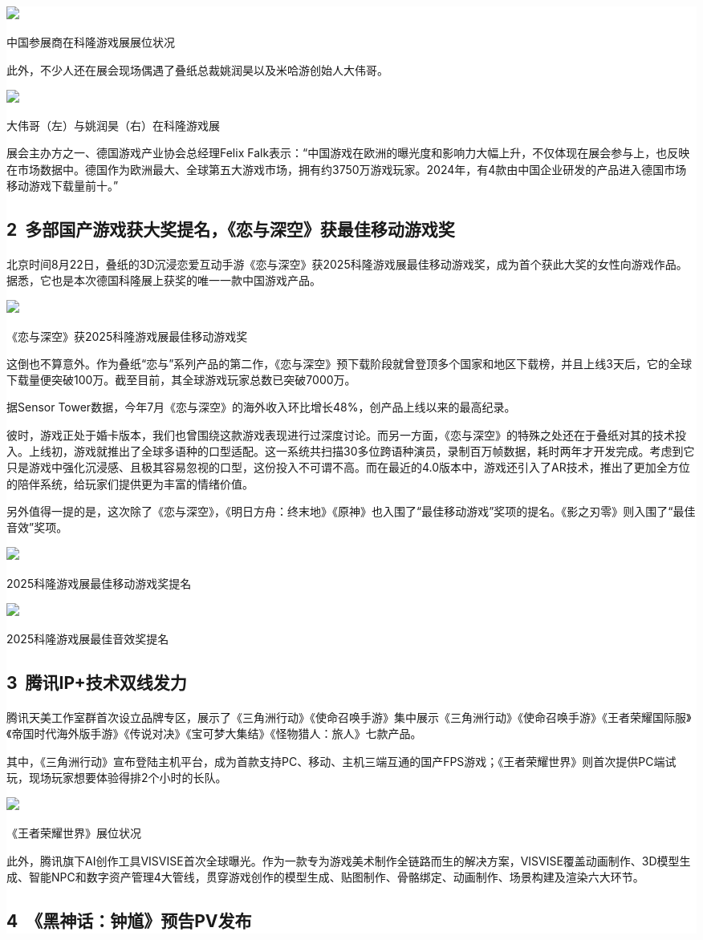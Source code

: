![](https://img.36krcdn.com/hsossms/20250825/v2_2ee95df7f70a4a75843ff7533c0fa52e@6268261_oswg141609oswg1080oswg498_img_000?x-oss-process=image/format,jpg/interlace,1)

中国参展商在科隆游戏展展位状况

此外，不少人还在展会现场偶遇了叠纸总裁姚润昊以及米哈游创始人大伟哥。

![](https://img.36krcdn.com/hsossms/20250825/v2_42591e997b204db59bcfafcae118208f@6268261_oswg144471oswg1080oswg844_img_000?x-oss-process=image/format,jpg/interlace,1)

大伟哥（左）与姚润昊（右）在科隆游戏展

展会主办方之一、德国游戏产业协会总经理Felix Falk表示：“中国游戏在欧洲的曝光度和影响力大幅上升，不仅体现在展会参与上，也反映在市场数据中。德国作为欧洲最大、全球第五大游戏市场，拥有约3750万游戏玩家。2024年，有4款由中国企业研发的产品进入德国市场移动游戏下载量前十。”

## **2  多部国产游戏获大奖提名，《恋与深空》获最佳移动游戏奖**

北京时间8月22日，叠纸的3D沉浸恋爱互动手游《恋与深空》获2025科隆游戏展最佳移动游戏奖，成为首个获此大奖的女性向游戏作品。据悉，它也是本次德国科隆展上获奖的唯一一款中国游戏产品。

![](https://img.36krcdn.com/hsossms/20250825/v2_78b315f49dba40b5a2c1913bbc6b372f@6268261_oswg763458oswg808oswg783_img_000?x-oss-process=image/format,jpg/interlace,1)

《恋与深空》获2025科隆游戏展最佳移动游戏奖

这倒也不算意外。作为叠纸“恋与”系列产品的第二作，《恋与深空》预下载阶段就曾登顶多个国家和地区下载榜，并且上线3天后，它的全球下载量便突破100万。截至目前，其全球游戏玩家总数已突破7000万。

据Sensor Tower数据，今年7月《恋与深空》的海外收入环比增长48%，创产品上线以来的最高纪录。

彼时，游戏正处于婚卡版本，我们也曾围绕这款游戏表现进行过深度讨论。而另一方面，《恋与深空》的特殊之处还在于叠纸对其的技术投入。上线初，游戏就推出了全球多语种的口型适配。这一系统共扫描30多位跨语种演员，录制百万帧数据，耗时两年才开发完成。考虑到它只是游戏中强化沉浸感、且极其容易忽视的口型，这份投入不可谓不高。而在最近的4.0版本中，游戏还引入了AR技术，推出了更加全方位的陪伴系统，给玩家们提供更为丰富的情绪价值。

另外值得一提的是，这次除了《恋与深空》，《明日方舟：终末地》《原神》也入围了“最佳移动游戏”奖项的提名。《影之刃零》则入围了“最佳音效”奖项。

![](https://img.36krcdn.com/hsossms/20250825/v2_5cede1734a7e4d2abe7be4a00228ae54@6268261_oswg86951oswg1080oswg366_img_000?x-oss-process=image/format,jpg/interlace,1)

2025科隆游戏展最佳移动游戏奖提名

![](https://img.36krcdn.com/hsossms/20250825/v2_d5339ff8b0a4418d95ef08c2ee68d275@6268261_oswg77680oswg1080oswg359_img_jpg?x-oss-process=image/quality,q_100/format,jpg/interlace,1)

2025科隆游戏展最佳音效奖提名

## **3  腾讯IP+技术双线发力**

腾讯天美工作室群首次设立品牌专区，展示了《三角洲行动》《使命召唤手游》集中展示《三角洲行动》《使命召唤手游》《王者荣耀国际服》《帝国时代海外版手游》《传说对决》《宝可梦大集结》《怪物猎人：旅人》七款产品。

其中，《三角洲行动》宣布登陆主机平台，成为首款支持PC、移动、主机三端互通的国产FPS游戏；《王者荣耀世界》则首次提供PC端试玩，现场玩家想要体验得排2个小时的长队。

![](https://img.36krcdn.com/hsossms/20250825/v2_0b6d457339b043e9af700d3ae6ded9ee@6268261_oswg1180127oswg1080oswg721_img_000?x-oss-process=image/format,jpg/interlace,1)

《王者荣耀世界》展位状况

此外，腾讯旗下AI创作工具VISVISE首次全球曝光。作为一款专为游戏美术制作全链路而生的解决方案，VISVISE覆盖动画制作、3D模型生成、智能NPC和数字资产管理4大管线，贯穿游戏创作的模型生成、贴图制作、骨骼绑定、动画制作、场景构建及渲染六大环节。

## **4  《黑神话：钟馗》预告PV发布**
